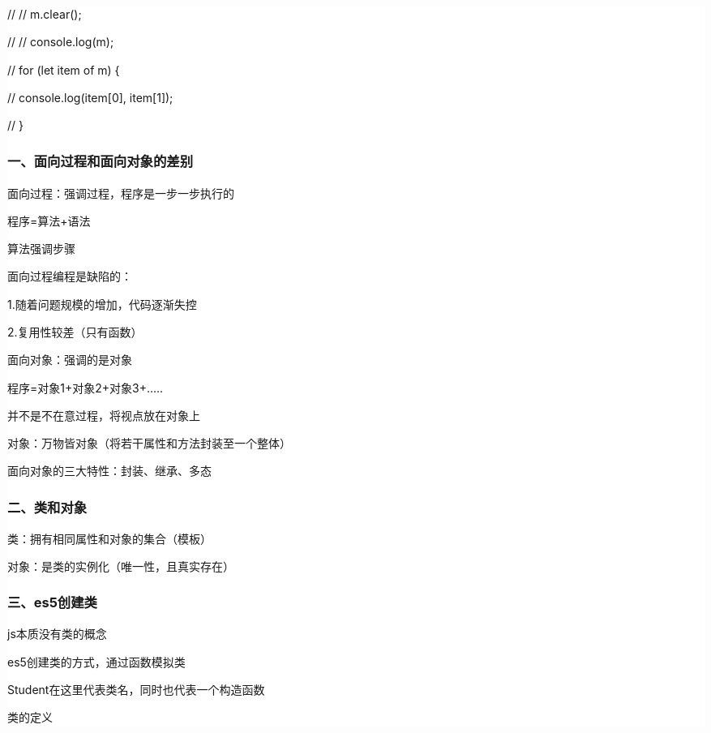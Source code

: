

  // // m.clear();



  // // console.log(m);



  // for (let item of m) {

  //   console.log(item[0], item[1]);

  // }

 

### 一、面向过程和面向对象的差别

面向过程：强调过程，程序是一步一步执行的

程序=算法+语法

算法强调步骤



面向过程编程是缺陷的：

1.随着问题规模的增加，代码逐渐失控

2.复用性较差（只有函数）

面向对象：强调的是对象

程序=对象1+对象2+对象3+.....

并不是不在意过程，将视点放在对象上

对象：万物皆对象（将若干属性和方法封装至一个整体）



面向对象的三大特性：封装、继承、多态



### 二、类和对象

类：拥有相同属性和对象的集合（模板）

对象：是类的实例化（唯一性，且真实存在）



### 三、es5创建类

js本质没有类的概念

es5创建类的方式，通过函数模拟类

Student在这里代表类名，同时也代表一个构造函数



类的定义
